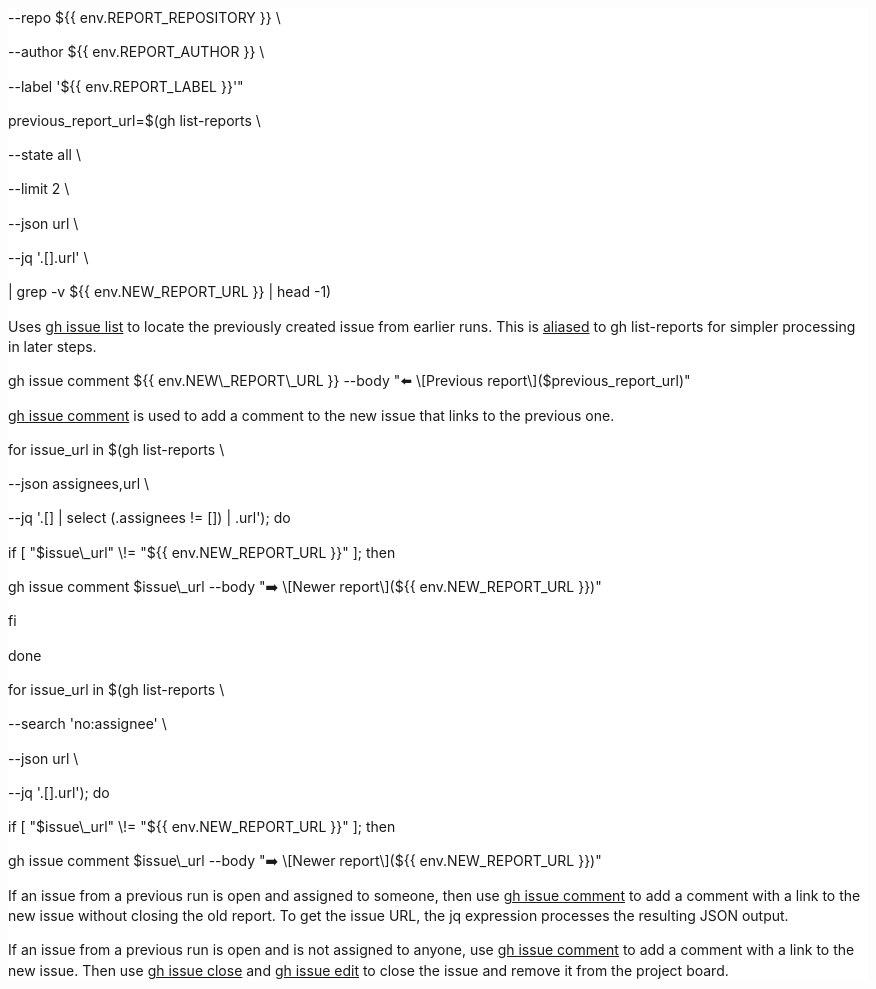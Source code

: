\--repo ${{ env.REPORT\_REPOSITORY }} \\

\--author ${{ env.REPORT\_AUTHOR }} \\

\--label '${{ env.REPORT\_LABEL }}'"

previous\_report\_url=$(gh list-reports \\

\--state all \\

\--limit 2 \\

\--json url \\

\--jq '.\[\].url' \\

| grep -v ${{ env.NEW\_REPORT\_URL }} | head -1)

Uses [<span class="underline">gh issue list</span>](https://cli.github.com/manual/gh_issue_list) to locate the previously created issue from earlier runs. This is [<span class="underline">aliased</span>](https://cli.github.com/manual/gh_alias_set) to gh list-reports for simpler processing in later steps.

gh issue comment ${{ env.NEW\_REPORT\_URL }} --body "⬅️ \[Previous report\]($previous\_report\_url)"

[<span class="underline">gh issue comment</span>](https://cli.github.com/manual/gh_issue_comment) is used to add a comment to the new issue that links to the previous one.

for issue\_url in $(gh list-reports \\

\--json assignees,url \\

\--jq '.\[\] | select (.assignees \!= \[\]) | .url'); do

if \[ "$issue\_url" \!= "${{ env.NEW\_REPORT\_URL }}" \]; then

gh issue comment $issue\_url --body "➡️ \[Newer report\](${{ env.NEW\_REPORT\_URL }})"

fi

done

for issue\_url in $(gh list-reports \\

\--search 'no:assignee' \\

\--json url \\

\--jq '.\[\].url'); do

if \[ "$issue\_url" \!= "${{ env.NEW\_REPORT\_URL }}" \]; then

gh issue comment $issue\_url --body "➡️ \[Newer report\](${{ env.NEW\_REPORT\_URL }})"

If an issue from a previous run is open and assigned to someone, then use [<span class="underline">gh issue comment</span>](https://cli.github.com/manual/gh_issue_comment) to add a comment with a link to the new issue without closing the old report. To get the issue URL, the jq expression processes the resulting JSON output.

If an issue from a previous run is open and is not assigned to anyone, use [<span class="underline">gh issue comment</span>](https://cli.github.com/manual/gh_issue_comment) to add a comment with a link to the new issue. Then use [<span class="underline">gh issue close</span>](https://cli.github.com/manual/gh_issue_close) and [<span class="underline">gh issue edit</span>](https://cli.github.com/manual/gh_issue_edit) to close the issue and remove it from the project board.

